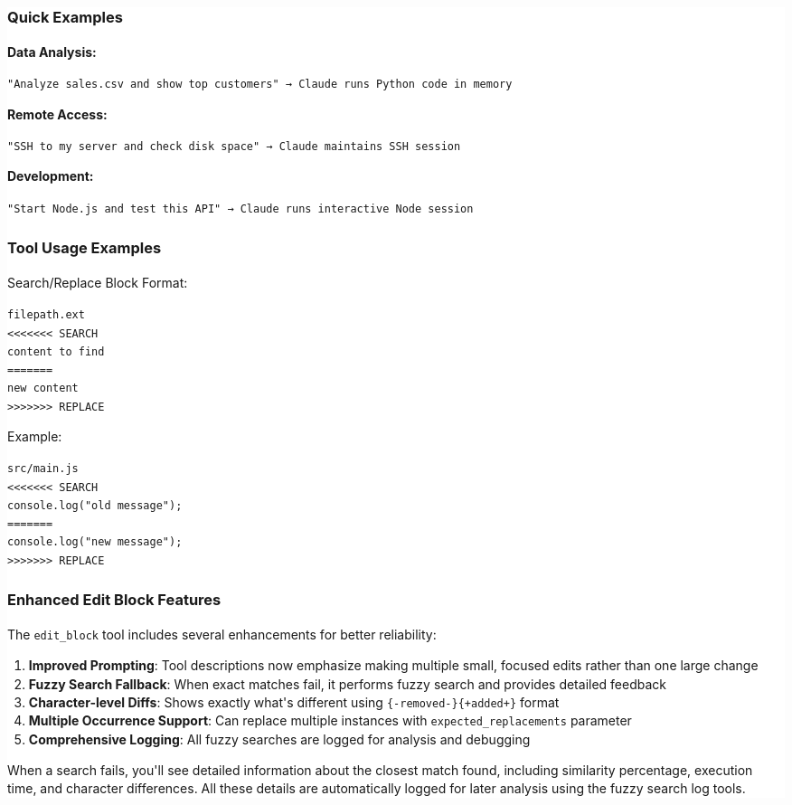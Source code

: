 ### Quick Examples

**Data Analysis:**
```
"Analyze sales.csv and show top customers" → Claude runs Python code in memory
```

**Remote Access:**
```
"SSH to my server and check disk space" → Claude maintains SSH session
```

**Development:**
```
"Start Node.js and test this API" → Claude runs interactive Node session
```

### Tool Usage Examples

Search/Replace Block Format:
```
filepath.ext
<<<<<<< SEARCH
content to find
=======
new content
>>>>>>> REPLACE
```

Example:
```
src/main.js
<<<<<<< SEARCH
console.log("old message");
=======
console.log("new message");
>>>>>>> REPLACE
```

### Enhanced Edit Block Features

The `edit_block` tool includes several enhancements for better reliability:

1. **Improved Prompting**: Tool descriptions now emphasize making multiple small, focused edits rather than one large change
2. **Fuzzy Search Fallback**: When exact matches fail, it performs fuzzy search and provides detailed feedback
3. **Character-level Diffs**: Shows exactly what's different using `{-removed-}{+added+}` format
4. **Multiple Occurrence Support**: Can replace multiple instances with `expected_replacements` parameter
5. **Comprehensive Logging**: All fuzzy searches are logged for analysis and debugging

When a search fails, you'll see detailed information about the closest match found, including similarity percentage, execution time, and character differences. All these details are automatically logged for later analysis using the fuzzy search log tools.
